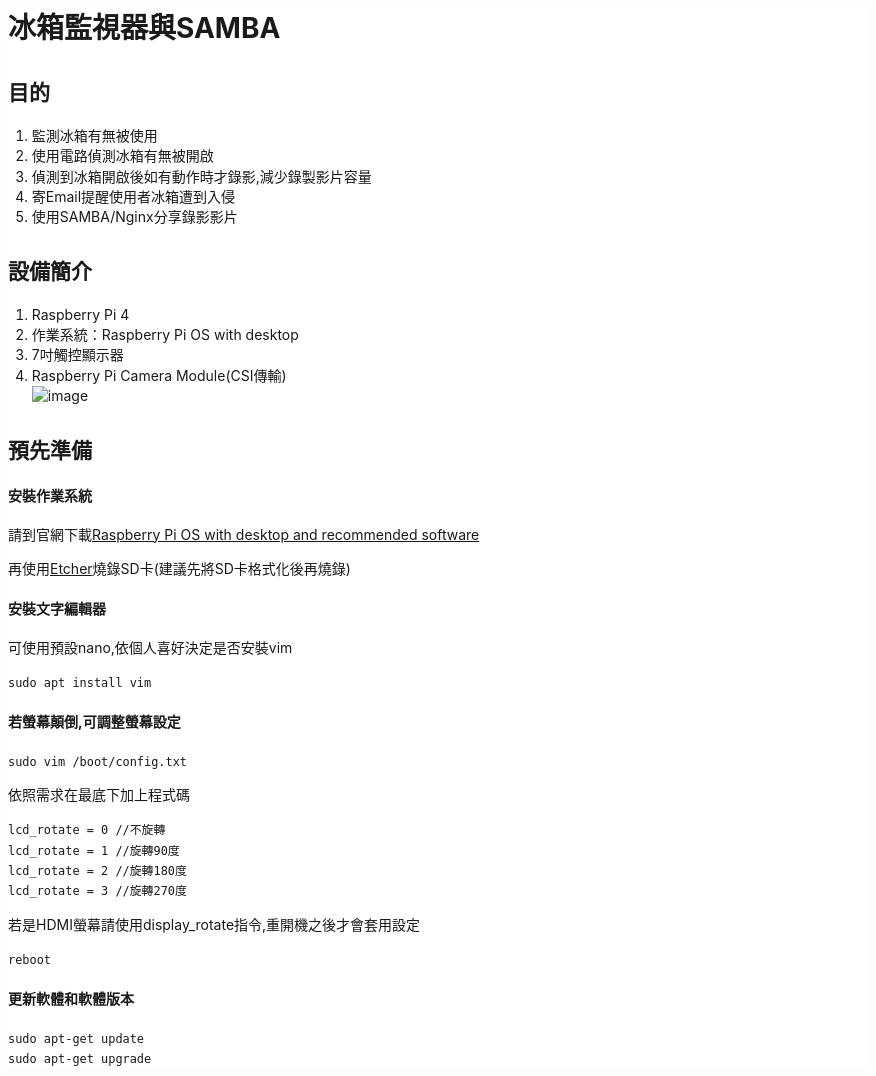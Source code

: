# 冰箱監視器與SAMBA

## 目的
1. 監測冰箱有無被使用
2. 使用電路偵測冰箱有無被開啟
3. 偵測到冰箱開啟後如有動作時才錄影,減少錄製影片容量  
4. 寄Email提醒使用者冰箱遭到入侵  
5. 使用SAMBA/Nginx分享錄影影片  

## 設備簡介
1. Raspberry Pi 4  
2. 作業系統：Raspberry Pi OS with desktop  
3. 7吋觸控顯示器  
4. Raspberry Pi Camera Module(CSI傳輸)  
![image](https://github.com/YingNongGuo/Raspberry-pi-refrigerator-security-and-NAS/blob/main/%E8%A8%AD%E5%82%991.jpg)  

## 預先準備
#### 安裝作業系統
請到官網下載[Raspberry Pi OS with desktop and recommended software](https://www.raspberrypi.org/software/operating-systems/)

再使用[Etcher](https://www.balena.io/etcher/)燒錄SD卡(建議先將SD卡格式化後再燒錄)

#### 安裝文字編輯器
可使用預設nano,依個人喜好決定是否安裝vim
```
sudo apt install vim
```
#### 若螢幕顛倒,可調整螢幕設定
```
sudo vim /boot/config.txt
```
依照需求在最底下加上程式碼
```
lcd_rotate = 0 //不旋轉
lcd_rotate = 1 //旋轉90度
lcd_rotate = 2 //旋轉180度
lcd_rotate = 3 //旋轉270度
```
若是HDMI螢幕請使用display_rotate指令,重開機之後才會套用設定
```
reboot
```
#### 更新軟體和軟體版本
```
sudo apt-get update
sudo apt-get upgrade
```
